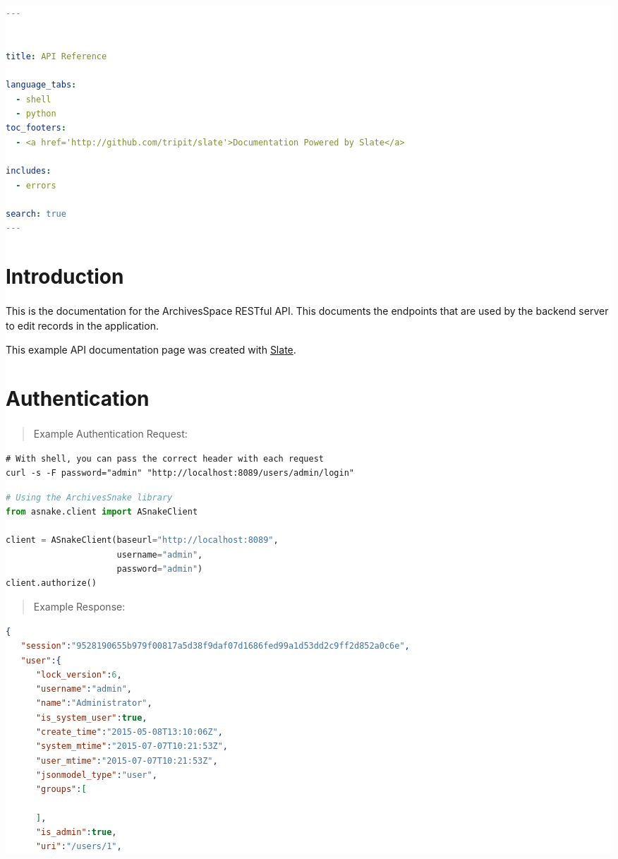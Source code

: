 ```yaml
---


title: API Reference

language_tabs:
  - shell
  - python
toc_footers:
  - <a href='http://github.com/tripit/slate'>Documentation Powered by Slate</a>

includes:
  - errors

search: true
---
```


# Introduction

This is the documentation for the ArchivesSpace RESTful API. This documents the endpoints that are used by the backend server to edit records in the application.

This example API documentation page was created with [Slate](http://github.com/tripit/slate).

# Authentication



> Example Authentication Request:

```shell
# With shell, you can pass the correct header with each request
curl -s -F password="admin" "http://localhost:8089/users/admin/login"
```

```python
# Using the ArchivesSnake library
from asnake.client import ASnakeClient

client = ASnakeClient(baseurl="http://localhost:8089",
                      username="admin",
                      password="admin")
client.authorize()
```

> Example Response:

```json
{
   "session":"9528190655b979f00817a5d38f9daf07d1686fed99a1d53dd2c9ff2d852a0c6e",
   "user":{
      "lock_version":6,
      "username":"admin",
      "name":"Administrator",
      "is_system_user":true,
      "create_time":"2015-05-08T13:10:06Z",
      "system_mtime":"2015-07-07T10:21:53Z",
      "user_mtime":"2015-07-07T10:21:53Z",
      "jsonmodel_type":"user",
      "groups":[

      ],
      "is_admin":true,
      "uri":"/users/1",
```